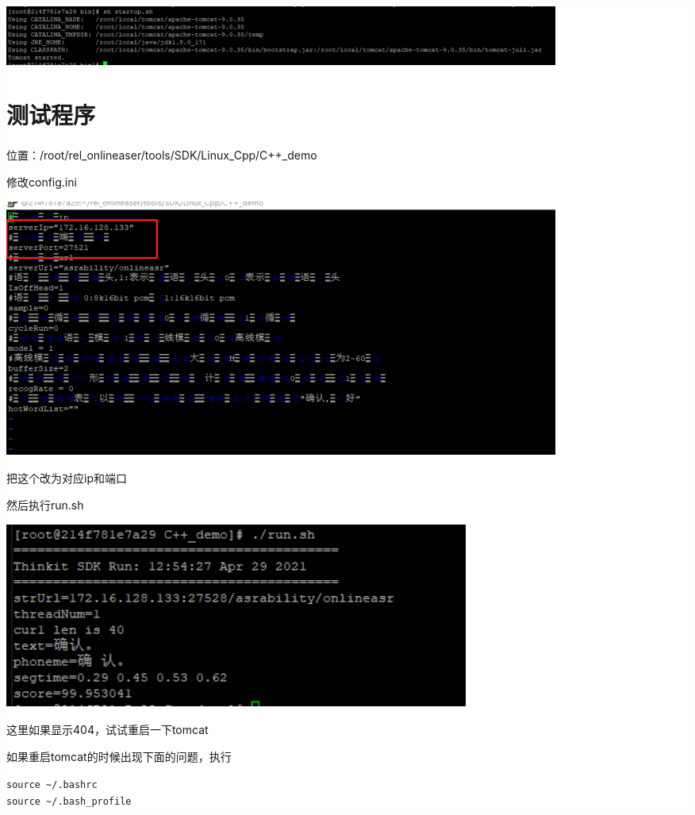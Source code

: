 ![image-20220808142138331](./images/image-20220808142138331.png)

# 测试程序

位置：/root/rel\_onlineaser/tools/SDK/Linux\_Cpp/C++\_demo

修改config.ini

![image-20220808142212321](./images/image-20220808142212321.png)

把这个改为对应ip和端口

然后执行run.sh

![image-20220808142219418](./images/image-20220808142219418.png)

这里如果显示404，试试重启一下tomcat

如果重启tomcat的时候出现下面的问题，执行

```shell
source ~/.bashrc
source ~/.bash_profile
```
